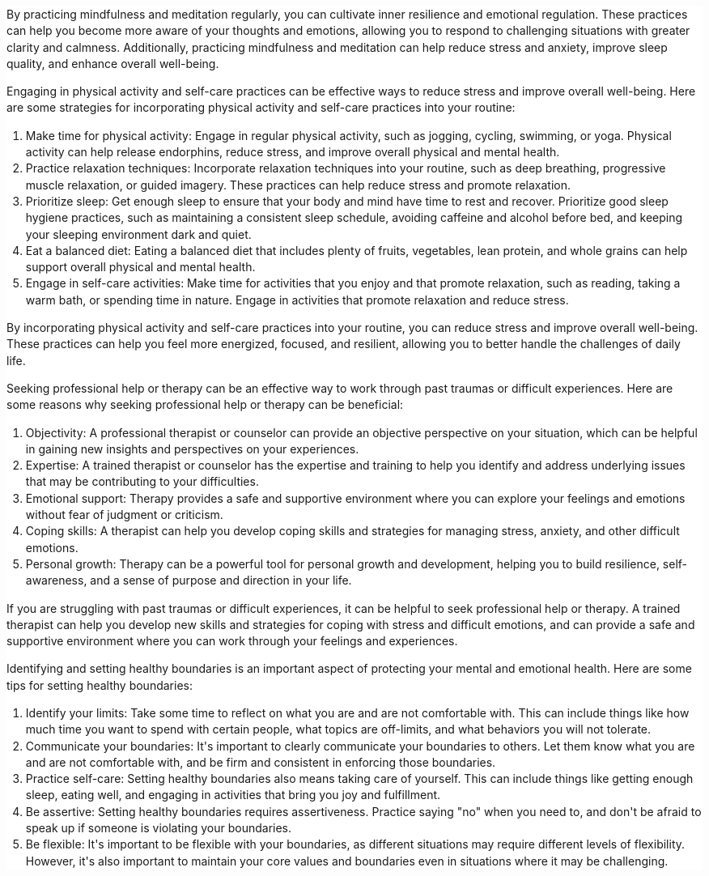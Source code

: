 By practicing mindfulness and meditation regularly, you can cultivate inner resilience and emotional regulation. These practices can help you become more aware of your thoughts and emotions, allowing you to respond to challenging situations with greater clarity and calmness. Additionally, practicing mindfulness and meditation can help reduce stress and anxiety, improve sleep quality, and enhance overall well-being.


Engaging in physical activity and self-care practices can be effective ways to reduce stress and improve overall well-being. Here are some strategies for incorporating physical activity and self-care practices into your routine:

1. Make time for physical activity: Engage in regular physical activity, such as jogging, cycling, swimming, or yoga. Physical activity can help release endorphins, reduce stress, and improve overall physical and mental health.
2. Practice relaxation techniques: Incorporate relaxation techniques into your routine, such as deep breathing, progressive muscle relaxation, or guided imagery. These practices can help reduce stress and promote relaxation.
3. Prioritize sleep: Get enough sleep to ensure that your body and mind have time to rest and recover. Prioritize good sleep hygiene practices, such as maintaining a consistent sleep schedule, avoiding caffeine and alcohol before bed, and keeping your sleeping environment dark and quiet.
4. Eat a balanced diet: Eating a balanced diet that includes plenty of fruits, vegetables, lean protein, and whole grains can help support overall physical and mental health.
5. Engage in self-care activities: Make time for activities that you enjoy and that promote relaxation, such as reading, taking a warm bath, or spending time in nature. Engage in activities that promote relaxation and reduce stress.

By incorporating physical activity and self-care practices into your routine, you can reduce stress and improve overall well-being. These practices can help you feel more energized, focused, and resilient, allowing you to better handle the challenges of daily life.


Seeking professional help or therapy can be an effective way to work through past traumas or difficult experiences. Here are some reasons why seeking professional help or therapy can be beneficial:

1. Objectivity: A professional therapist or counselor can provide an objective perspective on your situation, which can be helpful in gaining new insights and perspectives on your experiences.
2. Expertise: A trained therapist or counselor has the expertise and training to help you identify and address underlying issues that may be contributing to your difficulties.
3. Emotional support: Therapy provides a safe and supportive environment where you can explore your feelings and emotions without fear of judgment or criticism.
4. Coping skills: A therapist can help you develop coping skills and strategies for managing stress, anxiety, and other difficult emotions.
5. Personal growth: Therapy can be a powerful tool for personal growth and development, helping you to build resilience, self-awareness, and a sense of purpose and direction in your life.

If you are struggling with past traumas or difficult experiences, it can be helpful to seek professional help or therapy. A trained therapist can help you develop new skills and strategies for coping with stress and difficult emotions, and can provide a safe and supportive environment where you can work through your feelings and experiences.


Identifying and setting healthy boundaries is an important aspect of protecting your mental and emotional health. Here are some tips for setting healthy boundaries:

1. Identify your limits: Take some time to reflect on what you are and are not comfortable with. This can include things like how much time you want to spend with certain people, what topics are off-limits, and what behaviors you will not tolerate.
2. Communicate your boundaries: It's important to clearly communicate your boundaries to others. Let them know what you are and are not comfortable with, and be firm and consistent in enforcing those boundaries.
3. Practice self-care: Setting healthy boundaries also means taking care of yourself. This can include things like getting enough sleep, eating well, and engaging in activities that bring you joy and fulfillment.
4. Be assertive: Setting healthy boundaries requires assertiveness. Practice saying "no" when you need to, and don't be afraid to speak up if someone is violating your boundaries.
5. Be flexible: It's important to be flexible with your boundaries, as different situations may require different levels of flexibility. However, it's also important to maintain your core values and boundaries even in situations where it may be challenging.
